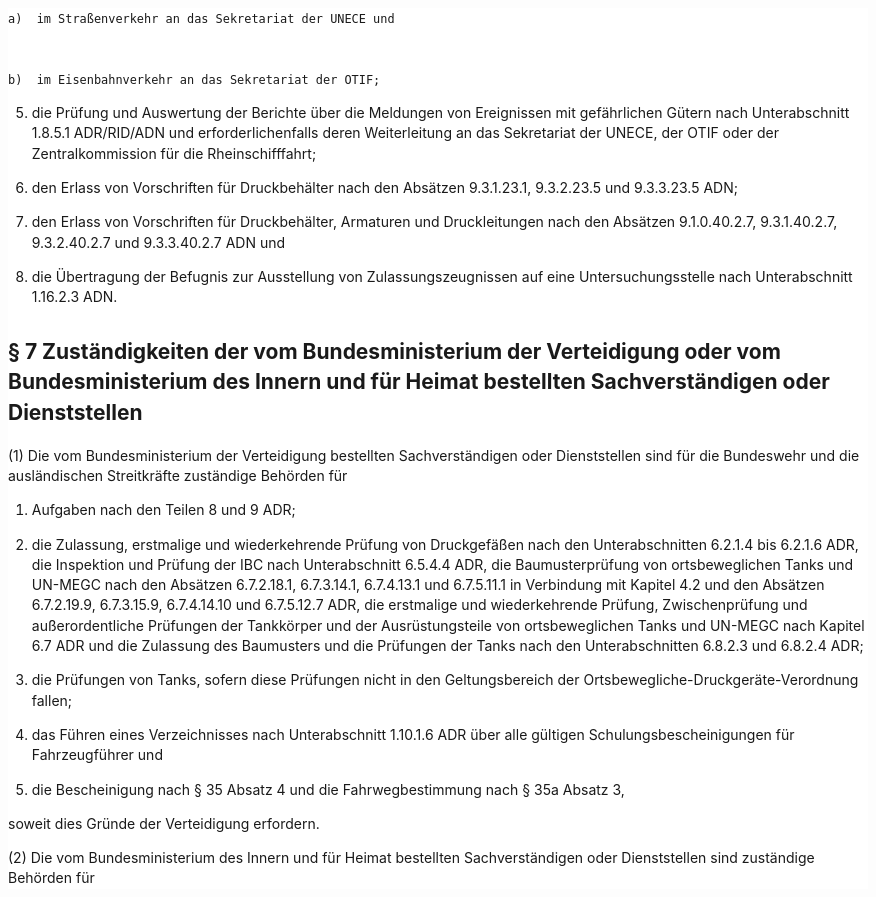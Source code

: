     a)  im Straßenverkehr an das Sekretariat der UNECE und


    b)  im Eisenbahnverkehr an das Sekretariat der OTIF;





5.  die Prüfung und Auswertung der Berichte über die Meldungen von Ereignissen mit gefährlichen Gütern nach Unterabschnitt 1.8.5.1 ADR/RID/ADN und erforderlichenfalls deren Weiterleitung an das Sekretariat der UNECE, der OTIF oder der Zentralkommission für die Rheinschifffahrt;


6.  den Erlass von Vorschriften für Druckbehälter nach den Absätzen 9.3.1.23.1, 9.3.2.23.5 und 9.3.3.23.5 ADN;


7.  den Erlass von Vorschriften für Druckbehälter, Armaturen und Druckleitungen nach den Absätzen 9.1.0.40.2.7, 9.3.1.40.2.7, 9.3.2.40.2.7 und 9.3.3.40.2.7 ADN und


8.  die Übertragung der Befugnis zur Ausstellung von Zulassungszeugnissen auf eine Untersuchungsstelle nach Unterabschnitt 1.16.2.3 ADN.





## § 7 Zuständigkeiten der vom Bundesministerium der Verteidigung oder vom Bundesministerium des Innern und für Heimat bestellten Sachverständigen oder Dienststellen

(1) Die vom Bundesministerium der Verteidigung bestellten Sachverständigen oder Dienststellen sind für die Bundeswehr und die ausländischen Streitkräfte zuständige Behörden für

1.  Aufgaben nach den Teilen 8 und 9 ADR;


2.  die Zulassung, erstmalige und wiederkehrende Prüfung von Druckgefäßen nach den Unterabschnitten 6.2.1.4 bis 6.2.1.6 ADR, die Inspektion und Prüfung der IBC nach Unterabschnitt 6.5.4.4 ADR, die Baumusterprüfung von ortsbeweglichen Tanks und UN-MEGC nach den Absätzen 6.7.2.18.1, 6.7.3.14.1, 6.7.4.13.1 und 6.7.5.11.1 in Verbindung mit Kapitel 4.2 und den Absätzen 6.7.2.19.9, 6.7.3.15.9, 6.7.4.14.10 und 6.7.5.12.7 ADR, die erstmalige und wiederkehrende Prüfung, Zwischenprüfung und außerordentliche Prüfungen der Tankkörper und der Ausrüstungsteile von ortsbeweglichen Tanks und UN-MEGC nach Kapitel 6.7 ADR und die Zulassung des Baumusters und die Prüfungen der Tanks nach den Unterabschnitten 6.8.2.3 und 6.8.2.4 ADR;


3.  die Prüfungen von Tanks, sofern diese Prüfungen nicht in den Geltungsbereich der Ortsbewegliche-Druckgeräte-Verordnung fallen;


4.  das Führen eines Verzeichnisses nach Unterabschnitt 1.10.1.6 ADR über alle gültigen Schulungsbescheinigungen für Fahrzeugführer und


5.  die Bescheinigung nach § 35 Absatz 4 und die Fahrwegbestimmung nach § 35a Absatz 3,



soweit dies Gründe der Verteidigung erfordern.

(2) Die vom Bundesministerium des Innern und für Heimat bestellten Sachverständigen oder Dienststellen sind zuständige Behörden für
